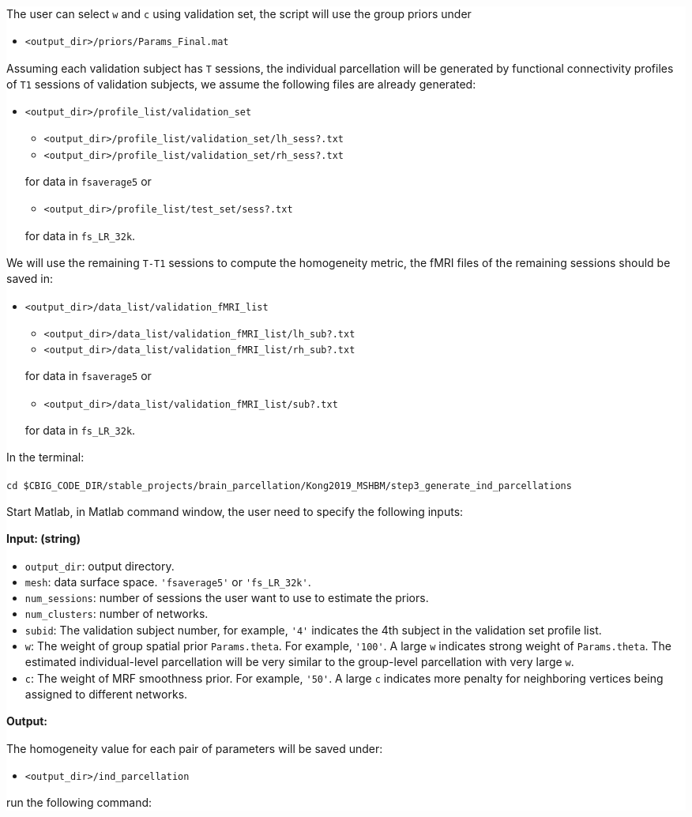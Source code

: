 The user can select `w` and `c` using validation set, the script will use the group priors under

- `<output_dir>/priors/Params_Final.mat`

Assuming each validation subject has `T` sessions, the individual parcellation will be generated by functional connectivity profiles of `T1` sessions of validation subjects, we assume the following files are already generated:

- `<output_dir>/profile_list/validation_set` 
    + `<output_dir>/profile_list/validation_set/lh_sess?.txt`
    + `<output_dir>/profile_list/validation_set/rh_sess?.txt`
    
    for data in `fsaverage5`  or
    
    + `<output_dir>/profile_list/test_set/sess?.txt`

    for data in `fs_LR_32k`.
    
We will use the remaining `T-T1` sessions to compute the homogeneity metric, the fMRI files of the remaining sessions should be saved in:

- `<output_dir>/data_list/validation_fMRI_list`
    + `<output_dir>/data_list/validation_fMRI_list/lh_sub?.txt`
    + `<output_dir>/data_list/validation_fMRI_list/rh_sub?.txt`

    for data in `fsaverage5`  or
    
    + `<output_dir>/data_list/validation_fMRI_list/sub?.txt`

    for data in `fs_LR_32k`.


In the terminal:
```
cd $CBIG_CODE_DIR/stable_projects/brain_parcellation/Kong2019_MSHBM/step3_generate_ind_parcellations
```

Start Matlab, in Matlab command window, the user need to specify the following inputs:

**Input: (string)**
+ `output_dir`: output directory.
+ `mesh`: data surface space. `'fsaverage5'` or `'fs_LR_32k'`.
+ `num_sessions`: number of sessions the user want to use to estimate the priors.
+ `num_clusters`: number of networks.
+ `subid`: The validation subject number, for example, `'4'` indicates the 4th subject in the validation set profile list.
+ `w`: The weight of group spatial prior `Params.theta`. For example, `'100'`. A large `w` indicates strong weight of `Params.theta`. The estimated individual-level parcellation will be very similar to the group-level parcellation with very large `w`.
+ `c`: The weight of MRF smoothness prior. For example, `'50'`. A large `c` indicates more penalty for neighboring vertices being assigned to different networks.


**Output:**

The homogeneity value for each pair of parameters will be saved under:
+ `<output_dir>/ind_parcellation`

run the following command:

